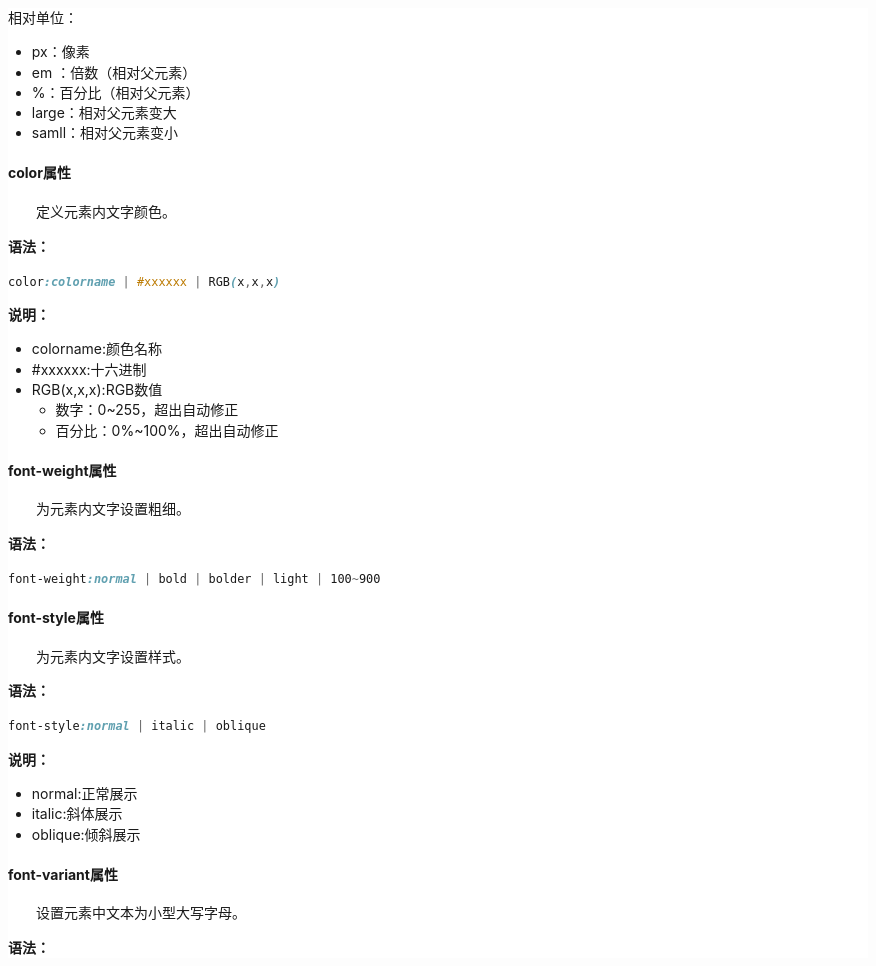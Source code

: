 相对单位：

- px：像素
- em ：倍数（相对父元素）
- %：百分比（相对父元素）
- large：相对父元素变大
- samll：相对父元素变小

#### color属性

&emsp;&emsp;定义元素内文字颜色。

**语法：**

```CSS
color:colorname | #xxxxxx | RGB(x,x,x)
```

**说明：**

- colorname:颜色名称
- #xxxxxx:十六进制
- RGB(x,x,x):RGB数值
  - 数字：0~255，超出自动修正
  - 百分比：0%~100%，超出自动修正

#### font-weight属性

&emsp;&emsp;为元素内文字设置粗细。

**语法：**

```CSS
font-weight:normal | bold | bolder | light | 100~900
```



#### font-style属性

&emsp;&emsp;为元素内文字设置样式。

**语法：**

```CSS
font-style:normal | italic | oblique
```

**说明：**

- normal:正常展示
- italic:斜体展示
- oblique:倾斜展示



#### font-variant属性

&emsp;&emsp;设置元素中文本为小型大写字母。

**语法：**
